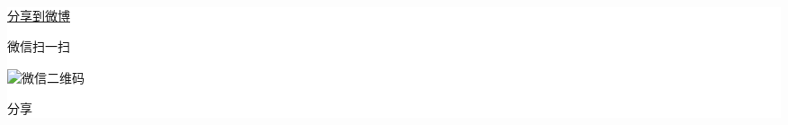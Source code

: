 [分享到微博](https://service.weibo.com/share/share.php?appkey=2775287854&title=优化直播间话术，提高直播间转化留存该怎么做？&url=https://www.woshipm.com/operate/5996443.html&pic=https://image.woshipm.com/2023/05/06/27287c2e-ec02-11ed-94e0-00163e0b5ff3.jpg)

微信扫一扫

![微信二维码](https://api.pwmqr.com/qrcode/create/?url=https://www.woshipm.com/operate/5996443.html)

分享